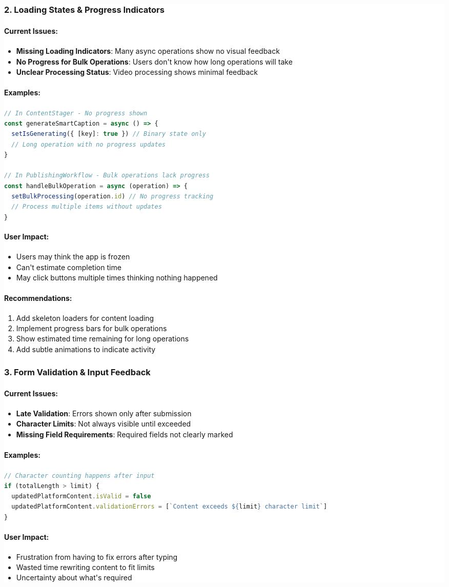 ### 2. Loading States & Progress Indicators

#### Current Issues:
- **Missing Loading Indicators**: Many async operations show no visual feedback
- **No Progress for Bulk Operations**: Users don't know how long operations will take
- **Unclear Processing Status**: Video processing shows minimal feedback

#### Examples:
```typescript
// In ContentStager - No progress shown
const generateSmartCaption = async () => {
  setIsGenerating({ [key]: true }) // Binary state only
  // Long operation with no progress updates
}

// In PublishingWorkflow - Bulk operations lack progress
const handleBulkOperation = async (operation) => {
  setBulkProcessing(operation.id) // No progress tracking
  // Process multiple items without updates
}
```

#### User Impact:
- Users may think the app is frozen
- Can't estimate completion time
- May click buttons multiple times thinking nothing happened

#### Recommendations:
1. Add skeleton loaders for content loading
2. Implement progress bars for bulk operations
3. Show estimated time remaining for long operations
4. Add subtle animations to indicate activity

### 3. Form Validation & Input Feedback

#### Current Issues:
- **Late Validation**: Errors shown only after submission
- **Character Limits**: Not always visible until exceeded
- **Missing Field Requirements**: Required fields not clearly marked

#### Examples:
```typescript
// Character counting happens after input
if (totalLength > limit) {
  updatedPlatformContent.isValid = false
  updatedPlatformContent.validationErrors = [`Content exceeds ${limit} character limit`]
}
```

#### User Impact:
- Frustration from having to fix errors after typing
- Wasted time rewriting content to fit limits
- Uncertainty about what's required
